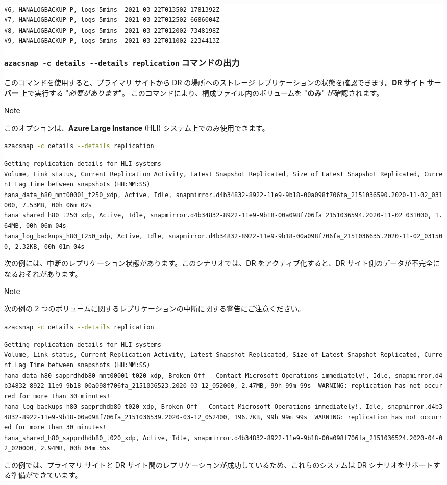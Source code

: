 ```output
#6, HANALOGBACKUP_P, logs_5mins__2021-03-22T013502-1781392Z
#7, HANALOGBACKUP_P, logs_5mins__2021-03-22T012502-6686004Z
#8, HANALOGBACKUP_P, logs_5mins__2021-03-22T012002-7348198Z
#9, HANALOGBACKUP_P, logs_5mins__2021-03-22T011002-2234413Z
```

### <a name="output-of-the-azacsnap--c-details---details-replication-command"></a>`azacsnap -c details --details replication` コマンドの出力

このコマンドを使用すると、プライマリ サイトから DR の場所へのストレージ レプリケーションの状態を確認できます。**DR サイト サーバー** 上で実行する "*必要があります*"。 このコマンドにより、構成ファイル内のボリュームを "**のみ**" が確認されます。

> [!NOTE]
> このオプションは、**Azure Large Instance** (HLI) システム上でのみ使用できます。

```bash
azacsnap -c details --details replication
```

```output
Getting replication details for HLI systems
Volume, Link status, Current Replication Activity, Latest Snapshot Replicated, Size of Latest Snapshot Replicated, Current Lag Time between snapshots (HH:MM:SS)
hana_data_h80_mnt00001_t250_xdp, Active, Idle, snapmirror.d4b34832-8922-11e9-9b18-00a098f706fa_2151036590.2020-11-02_031000, 7.53MB, 00h 06m 02s
hana_shared_h80_t250_xdp, Active, Idle, snapmirror.d4b34832-8922-11e9-9b18-00a098f706fa_2151036594.2020-11-02_031000, 1.64MB, 00h 06m 04s
hana_log_backups_h80_t250_xdp, Active, Idle, snapmirror.d4b34832-8922-11e9-9b18-00a098f706fa_2151036635.2020-11-02_031500, 2.32KB, 00h 01m 04s
```

次の例には、中断のレプリケーション状態があります。このシナリオでは、DR をアクティブ化すると、DR サイト側のデータが不完全になるおそれがあります。

> [!NOTE]
> 次の例の 2 つのボリュームに関するレプリケーションの中断に関する警告にご注意ください。

```bash
azacsnap -c details --details replication
```

```output
Getting replication details for HLI systems
Volume, Link status, Current Replication Activity, Latest Snapshot Replicated, Size of Latest Snapshot Replicated, Current Lag Time between snapshots (HH:MM:SS)
hana_data_h80_sapprdhdb80_mnt00001_t020_xdp, Broken-Off - Contact Microsoft Operations immediately!, Idle, snapmirror.d4b34832-8922-11e9-9b18-00a098f706fa_2151036523.2020-03-12_052000, 2.47MB, 99h 99m 99s  WARNING: replication has not occurred for more than 30 minutes!
hana_log_backups_h80_sapprdhdb80_t020_xdp, Broken-Off - Contact Microsoft Operations immediately!, Idle, snapmirror.d4b34832-8922-11e9-9b18-00a098f706fa_2151036539.2020-03-12_052400, 196.7KB, 99h 99m 99s  WARNING: replication has not occurred for more than 30 minutes!
hana_shared_h80_sapprdhdb80_t020_xdp, Active, Idle, snapmirror.d4b34832-8922-11e9-9b18-00a098f706fa_2151036524.2020-04-02_020000, 2.94MB, 00h 04m 55s
```

この例では、プライマリ サイトと DR サイト間のレプリケーションが成功しているため、これらのシステムは DR シナリオをサポートする準備ができています。
